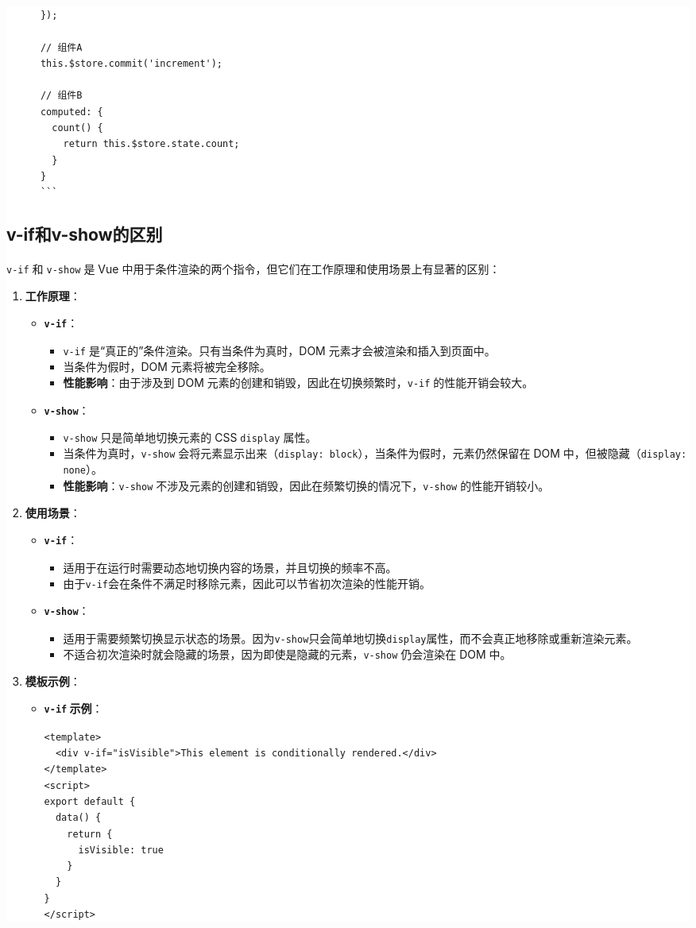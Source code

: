           });
   
          // 组件A
          this.$store.commit('increment');
   
          // 组件B
          computed: {
            count() {
              return this.$store.state.count;
            }
          }
          ```



## v-if和v-show的区别

`v-if` 和 `v-show` 是 Vue 中用于条件渲染的两个指令，但它们在工作原理和使用场景上有显著的区别：

1. **工作原理**：
    - **`v-if`**：
        - `v-if` 是“真正的”条件渲染。只有当条件为真时，DOM 元素才会被渲染和插入到页面中。
        - 当条件为假时，DOM 元素将被完全移除。
        - **性能影响**：由于涉及到 DOM 元素的创建和销毁，因此在切换频繁时，`v-if` 的性能开销会较大。

    - **`v-show`**：
        - `v-show` 只是简单地切换元素的 CSS `display` 属性。
        - 当条件为真时，`v-show` 会将元素显示出来（`display: block`），当条件为假时，元素仍然保留在 DOM 中，但被隐藏（`display: none`）。
        - **性能影响**：`v-show` 不涉及元素的创建和销毁，因此在频繁切换的情况下，`v-show` 的性能开销较小。

2. **使用场景**：
    - **`v-if`**：
        - 适用于在运行时需要动态地切换内容的场景，并且切换的频率不高。
        - 由于`v-if`会在条件不满足时移除元素，因此可以节省初次渲染的性能开销。

    - **`v-show`**：
        - 适用于需要频繁切换显示状态的场景。因为`v-show`只会简单地切换`display`属性，而不会真正地移除或重新渲染元素。
        - 不适合初次渲染时就会隐藏的场景，因为即使是隐藏的元素，`v-show` 仍会渲染在 DOM 中。

3. **模板示例**：
    - **`v-if` 示例**：
      ```vue
      <template>
        <div v-if="isVisible">This element is conditionally rendered.</div>
      </template>
      <script>
      export default {
        data() {
          return {
            isVisible: true
          }
        }
      }
      </script>
      ```
